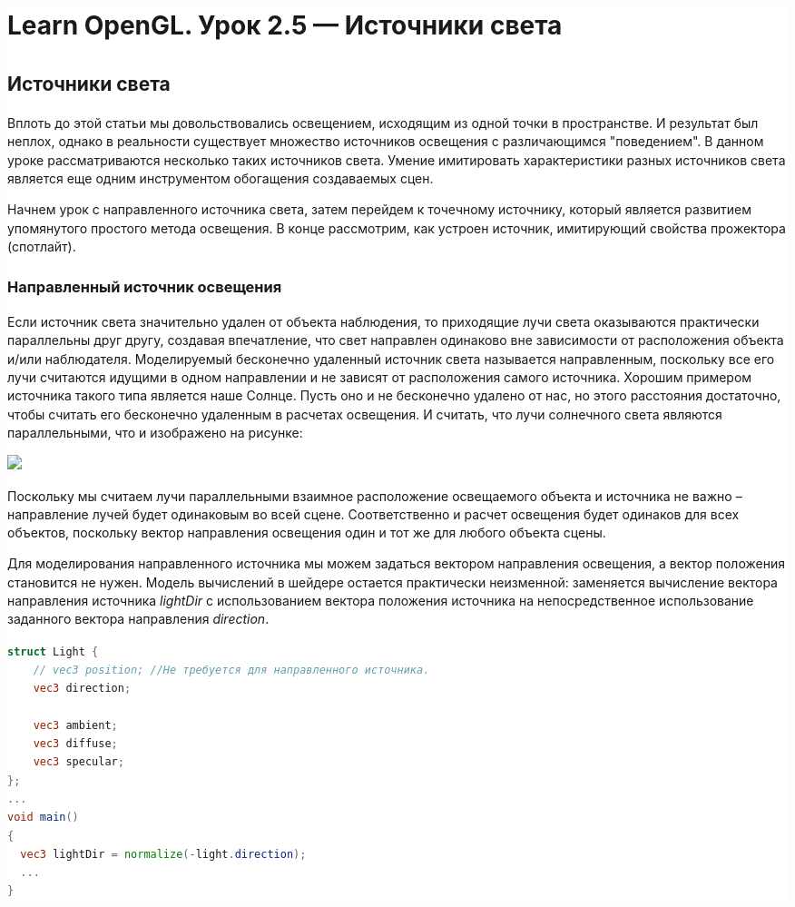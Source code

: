 # Learn OpenGL. Урок 2.5 — Источники света

## Источники света

Вплоть до этой статьи мы довольствовались освещением, исходящим из одной точки в пространстве. И результат был неплох, однако в реальности существует множество источников освещения с различающимся "поведением". В данном уроке рассматриваются несколько таких источников света. Умение имитировать характеристики разных источников света является еще одним инструментом обогащения создаваемых сцен.

Начнем урок с направленного источника света, затем перейдем к точечному источнику, который является развитием упомянутого простого метода освещения. В конце рассмотрим, как устроен источник, имитирующий свойства прожектора \(спотлайт\).

### Направленный источник освещения

Если источник света значительно удален от объекта наблюдения, то приходящие лучи света оказываются практически параллельны друг другу, создавая впечатление, что свет направлен одинаково вне зависимости от расположения объекта и/или наблюдателя. Моделируемый бесконечно удаленный источник света называется направленным, поскольку все его лучи считаются идущими в одном направлении и не зависят от расположения самого источника.
Хорошим примером источника такого типа является наше Солнце. Пусть оно и не бесконечно удалено от нас, но этого расстояния достаточно, чтобы считать его бесконечно удаленным в расчетах освещения. И считать, что лучи солнечного света являются параллельными, что и изображено на рисунке:

![](https://github.com/loginmen/learnopengl/blob/master/part%202/chapter%205/1.png)

Поскольку мы считаем лучи параллельными взаимное расположение освещаемого объекта и источника не важно – направление лучей будет одинаковым во всей сцене. Соответственно и расчет освещения будет одинаков для всех объектов, поскольку вектор направления освещения один и тот же для любого объекта сцены.

Для моделирования направленного источника мы можем задаться вектором направления освещения, а вектор положения становится не нужен. Модель вычислений в шейдере остается практически неизменной: заменяется вычисление вектора направления источника *lightDir* с использованием вектора положения источника на непосредственное использование заданного вектора направления *direction*.

```glsl
struct Light {
    // vec3 position; //Не требуется для направленного источника.
    vec3 direction;
  
    vec3 ambient;
    vec3 diffuse;
    vec3 specular;
};
...
void main()
{
  vec3 lightDir = normalize(-light.direction);
  ...
}
```
